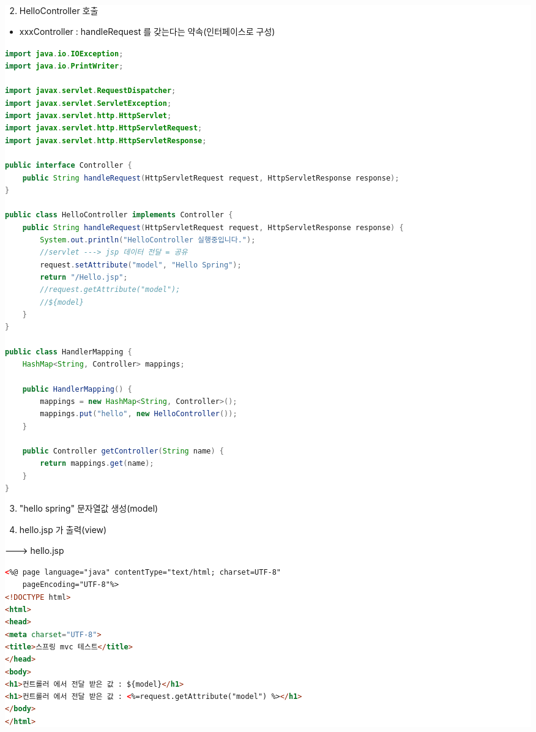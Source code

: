 2. HelloController 호출

- xxxController : handleRequest 를 갖는다는 약속(인터페이스로 구성)

```java
import java.io.IOException;
import java.io.PrintWriter;

import javax.servlet.RequestDispatcher;
import javax.servlet.ServletException;
import javax.servlet.http.HttpServlet;
import javax.servlet.http.HttpServletRequest;
import javax.servlet.http.HttpServletResponse;

public interface Controller {
	public String handleRequest(HttpServletRequest request, HttpServletResponse response);
}

public class HelloController implements Controller {
	public String handleRequest(HttpServletRequest request, HttpServletResponse response) {
		System.out.println("HelloController 실행중입니다.");
		//servlet ---> jsp 데이터 전달 = 공유
		request.setAttribute("model", "Hello Spring");
		return "/Hello.jsp";
		//request.getAttribute("model");
		//${model}
	}
}

public class HandlerMapping {
	HashMap<String, Controller> mappings;

	public HandlerMapping() {
		mappings = new HashMap<String, Controller>();
		mappings.put("hello", new HelloController());
	}
	
	public Controller getController(String name) {
		return mappings.get(name);
	}
}
```

3. "hello spring" 문자열값 생성(model)

4.  hello.jsp 가 출력(view)

   ---> hello.jsp

```html
<%@ page language="java" contentType="text/html; charset=UTF-8"
    pageEncoding="UTF-8"%>
<!DOCTYPE html>
<html>
<head>
<meta charset="UTF-8">
<title>스프링 mvc 테스트</title>
</head>
<body>
<h1>컨트롤러 에서 전달 받은 값 : ${model}</h1>
<h1>컨트롤러 에서 전달 받은 값 : <%=request.getAttribute("model") %></h1>
</body>
</html>
```
